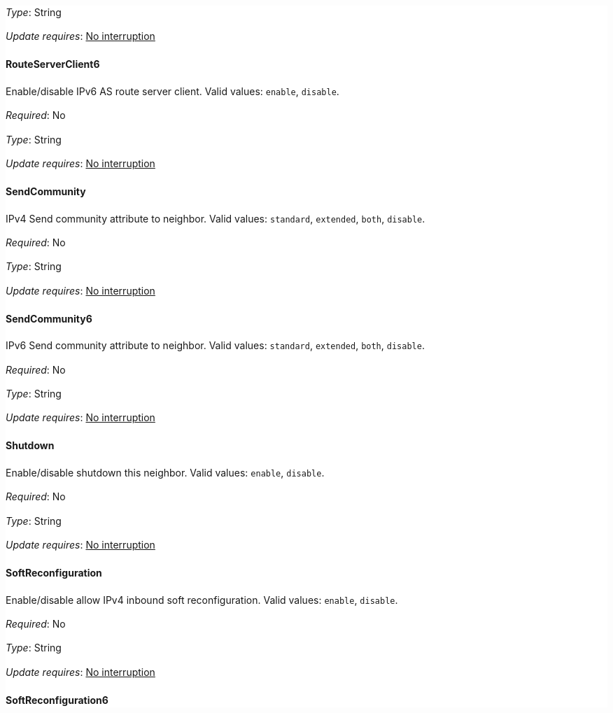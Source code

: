 _Type_: String

_Update requires_: [No interruption](https://docs.aws.amazon.com/AWSCloudFormation/latest/UserGuide/using-cfn-updating-stacks-update-behaviors.html#update-no-interrupt)

#### RouteServerClient6

Enable/disable IPv6 AS route server client. Valid values: `enable`, `disable`.

_Required_: No

_Type_: String

_Update requires_: [No interruption](https://docs.aws.amazon.com/AWSCloudFormation/latest/UserGuide/using-cfn-updating-stacks-update-behaviors.html#update-no-interrupt)

#### SendCommunity

IPv4 Send community attribute to neighbor. Valid values: `standard`, `extended`, `both`, `disable`.

_Required_: No

_Type_: String

_Update requires_: [No interruption](https://docs.aws.amazon.com/AWSCloudFormation/latest/UserGuide/using-cfn-updating-stacks-update-behaviors.html#update-no-interrupt)

#### SendCommunity6

IPv6 Send community attribute to neighbor. Valid values: `standard`, `extended`, `both`, `disable`.

_Required_: No

_Type_: String

_Update requires_: [No interruption](https://docs.aws.amazon.com/AWSCloudFormation/latest/UserGuide/using-cfn-updating-stacks-update-behaviors.html#update-no-interrupt)

#### Shutdown

Enable/disable shutdown this neighbor. Valid values: `enable`, `disable`.

_Required_: No

_Type_: String

_Update requires_: [No interruption](https://docs.aws.amazon.com/AWSCloudFormation/latest/UserGuide/using-cfn-updating-stacks-update-behaviors.html#update-no-interrupt)

#### SoftReconfiguration

Enable/disable allow IPv4 inbound soft reconfiguration. Valid values: `enable`, `disable`.

_Required_: No

_Type_: String

_Update requires_: [No interruption](https://docs.aws.amazon.com/AWSCloudFormation/latest/UserGuide/using-cfn-updating-stacks-update-behaviors.html#update-no-interrupt)

#### SoftReconfiguration6

